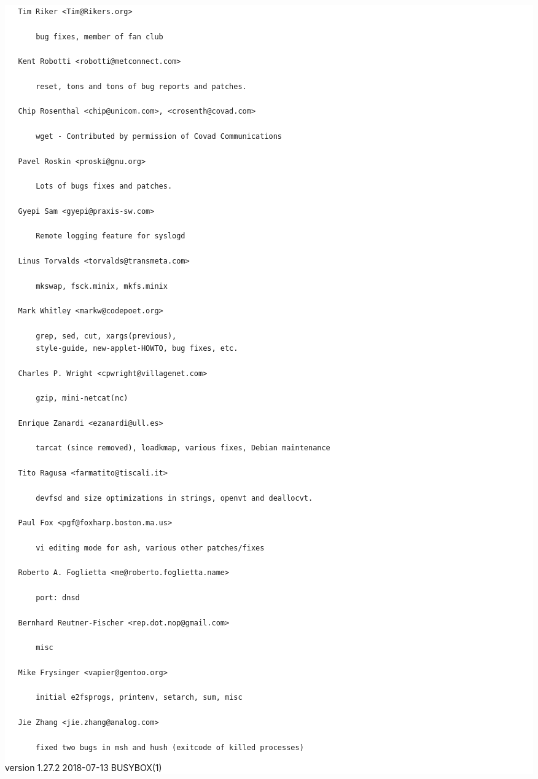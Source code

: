        Tim Riker <Tim@Rikers.org>

           bug fixes, member of fan club

       Kent Robotti <robotti@metconnect.com>

           reset, tons and tons of bug reports and patches.

       Chip Rosenthal <chip@unicom.com>, <crosenth@covad.com>

           wget - Contributed by permission of Covad Communications

       Pavel Roskin <proski@gnu.org>

           Lots of bugs fixes and patches.

       Gyepi Sam <gyepi@praxis-sw.com>

           Remote logging feature for syslogd

       Linus Torvalds <torvalds@transmeta.com>

           mkswap, fsck.minix, mkfs.minix

       Mark Whitley <markw@codepoet.org>

           grep, sed, cut, xargs(previous),
           style-guide, new-applet-HOWTO, bug fixes, etc.

       Charles P. Wright <cpwright@villagenet.com>

           gzip, mini-netcat(nc)

       Enrique Zanardi <ezanardi@ull.es>

           tarcat (since removed), loadkmap, various fixes, Debian maintenance

       Tito Ragusa <farmatito@tiscali.it>

           devfsd and size optimizations in strings, openvt and deallocvt.

       Paul Fox <pgf@foxharp.boston.ma.us>

           vi editing mode for ash, various other patches/fixes

       Roberto A. Foglietta <me@roberto.foglietta.name>

           port: dnsd

       Bernhard Reutner-Fischer <rep.dot.nop@gmail.com>

           misc

       Mike Frysinger <vapier@gentoo.org>

           initial e2fsprogs, printenv, setarch, sum, misc

       Jie Zhang <jie.zhang@analog.com>

           fixed two bugs in msh and hush (exitcode of killed processes)

version 1.27.2                                                                          2018-07-13                                                                             BUSYBOX(1)
